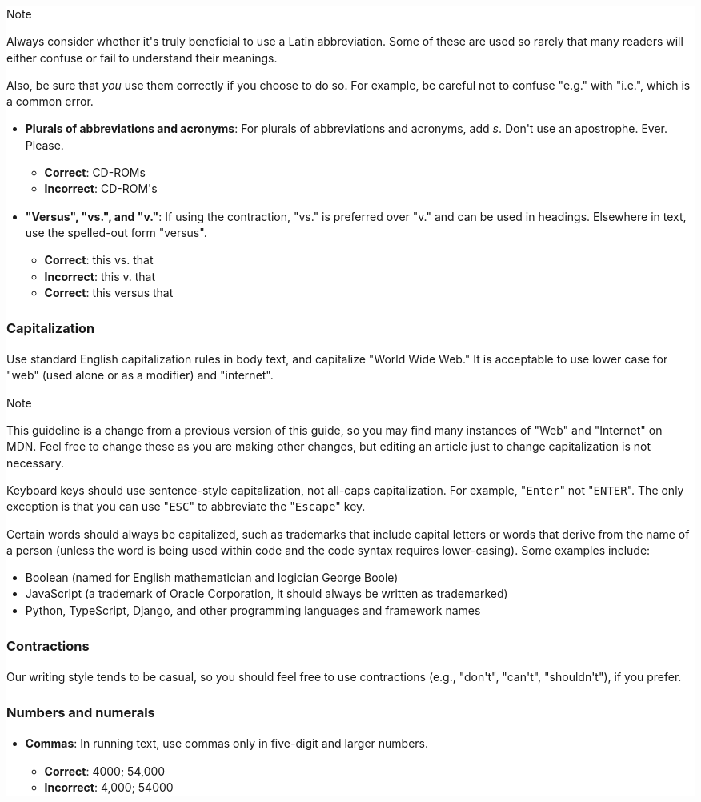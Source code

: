   > [!NOTE]
  > Always consider whether it's truly beneficial to use a Latin abbreviation. Some of these are used so rarely that many readers will either confuse or fail to understand their meanings.
  >
  > Also, be sure that _you_ use them correctly if you choose to do so. For example, be careful not to confuse "e.g." with "i.e.", which is a common error.

  
- **Plurals of abbreviations and acronyms**: For plurals of abbreviations and acronyms, add _s_. Don't use an apostrophe. Ever. Please.

  - **Correct**: CD-ROMs
  - **Incorrect**: CD-ROM's

- **"Versus", "vs.", and "v."**: If using the contraction, "vs." is preferred over "v." and can be used in headings. Elsewhere in text, use the spelled-out form "versus".

  - **Correct**: this vs. that
  - **Incorrect**: this v. that
  - **Correct**: this versus that

### Capitalization

Use standard English capitalization rules in body text, and capitalize "World Wide Web." It is acceptable to use lower case for "web" (used alone or as a modifier) and "internet".

> [!NOTE]
> This guideline is a change from a previous version of this guide, so you may find many instances of "Web" and "Internet" on MDN.
> Feel free to change these as you are making other changes, but editing an article just to change capitalization is not necessary.

Keyboard keys should use sentence-style capitalization, not all-caps capitalization.
For example, "<kbd>Enter</kbd>" not "<kbd>ENTER</kbd>".
The only exception is that you can use "<kbd>ESC</kbd>" to abbreviate the "<kbd>Escape</kbd>" key.

Certain words should always be capitalized, such as trademarks that include capital letters or words that derive from the name of a person (unless the word is being used within code and the code syntax requires lower-casing).
Some examples include:

- Boolean (named for English mathematician and logician [George Boole](https://en.wikipedia.org/wiki/George_Boole))
- JavaScript (a trademark of Oracle Corporation, it should always be written as trademarked)
- Python, TypeScript, Django, and other programming languages and framework names

### Contractions

Our writing style tends to be casual, so you should feel free to use contractions (e.g., "don't", "can't", "shouldn't"), if you prefer.

### Numbers and numerals

- **Commas**: In running text, use commas only in five-digit and larger numbers.

  - **Correct**: 4000; 54,000
  - **Incorrect**: 4,000; 54000
